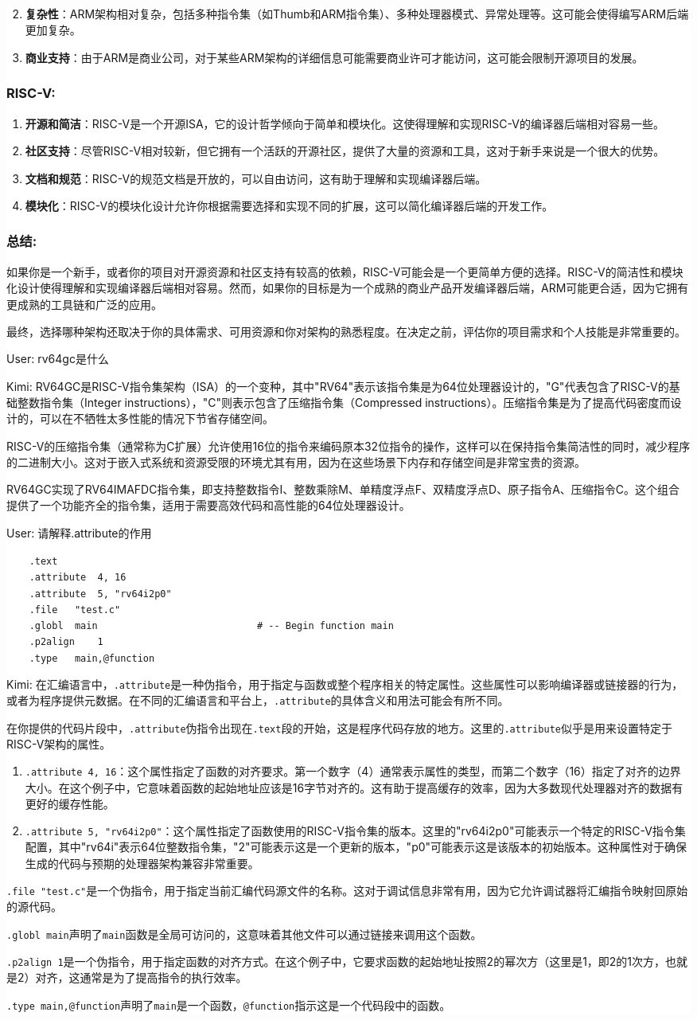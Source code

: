2. **复杂性**：ARM架构相对复杂，包括多种指令集（如Thumb和ARM指令集）、多种处理器模式、异常处理等。这可能会使得编写ARM后端更加复杂。

3. **商业支持**：由于ARM是商业公司，对于某些ARM架构的详细信息可能需要商业许可才能访问，这可能会限制开源项目的发展。

### RISC-V:
1. **开源和简洁**：RISC-V是一个开源ISA，它的设计哲学倾向于简单和模块化。这使得理解和实现RISC-V的编译器后端相对容易一些。

2. **社区支持**：尽管RISC-V相对较新，但它拥有一个活跃的开源社区，提供了大量的资源和工具，这对于新手来说是一个很大的优势。

3. **文档和规范**：RISC-V的规范文档是开放的，可以自由访问，这有助于理解和实现编译器后端。

4. **模块化**：RISC-V的模块化设计允许你根据需要选择和实现不同的扩展，这可以简化编译器后端的开发工作。

### 总结:
如果你是一个新手，或者你的项目对开源资源和社区支持有较高的依赖，RISC-V可能会是一个更简单方便的选择。RISC-V的简洁性和模块化设计使得理解和实现编译器后端相对容易。然而，如果你的目标是为一个成熟的商业产品开发编译器后端，ARM可能更合适，因为它拥有更成熟的工具链和广泛的应用。

最终，选择哪种架构还取决于你的具体需求、可用资源和你对架构的熟悉程度。在决定之前，评估你的项目需求和个人技能是非常重要的。 

User: rv64gc是什么 

Kimi: RV64GC是RISC-V指令集架构（ISA）的一个变种，其中"RV64"表示该指令集是为64位处理器设计的，"G"代表包含了RISC-V的基础整数指令集（Integer instructions），"C"则表示包含了压缩指令集（Compressed instructions）。压缩指令集是为了提高代码密度而设计的，可以在不牺牲太多性能的情况下节省存储空间。

RISC-V的压缩指令集（通常称为C扩展）允许使用16位的指令来编码原本32位指令的操作，这样可以在保持指令集简洁性的同时，减少程序的二进制大小。这对于嵌入式系统和资源受限的环境尤其有用，因为在这些场景下内存和存储空间是非常宝贵的资源。

RV64GC实现了RV64IMAFDC指令集，即支持整数指令I、整数乘除M、单精度浮点F、双精度浮点D、原子指令A、压缩指令C。这个组合提供了一个功能齐全的指令集，适用于需要高效代码和高性能的64位处理器设计。 

User: 请解释.attribute的作用
```
	.text
	.attribute	4, 16
	.attribute	5, "rv64i2p0"
	.file	"test.c"
	.globl	main                            # -- Begin function main
	.p2align	1
	.type	main,@function 
```
Kimi: 在汇编语言中，`.attribute`是一种伪指令，用于指定与函数或整个程序相关的特定属性。这些属性可以影响编译器或链接器的行为，或者为程序提供元数据。在不同的汇编语言和平台上，`.attribute`的具体含义和用法可能会有所不同。

在你提供的代码片段中，`.attribute`伪指令出现在`.text`段的开始，这是程序代码存放的地方。这里的`.attribute`似乎是用来设置特定于RISC-V架构的属性。

1. `.attribute 4, 16`：这个属性指定了函数的对齐要求。第一个数字（4）通常表示属性的类型，而第二个数字（16）指定了对齐的边界大小。在这个例子中，它意味着函数的起始地址应该是16字节对齐的。这有助于提高缓存的效率，因为大多数现代处理器对齐的数据有更好的缓存性能。

2. `.attribute 5, "rv64i2p0"`：这个属性指定了函数使用的RISC-V指令集的版本。这里的"rv64i2p0"可能表示一个特定的RISC-V指令集配置，其中"rv64i"表示64位整数指令集，"2"可能表示这是一个更新的版本，"p0"可能表示这是该版本的初始版本。这种属性对于确保生成的代码与预期的处理器架构兼容非常重要。

`.file "test.c"`是一个伪指令，用于指定当前汇编代码源文件的名称。这对于调试信息非常有用，因为它允许调试器将汇编指令映射回原始的源代码。

`.globl main`声明了`main`函数是全局可访问的，这意味着其他文件可以通过链接来调用这个函数。

`.p2align 1`是一个伪指令，用于指定函数的对齐方式。在这个例子中，它要求函数的起始地址按照2的幂次方（这里是1，即2的1次方，也就是2）对齐，这通常是为了提高指令的执行效率。

`.type main,@function`声明了`main`是一个函数，`@function`指示这是一个代码段中的函数。
